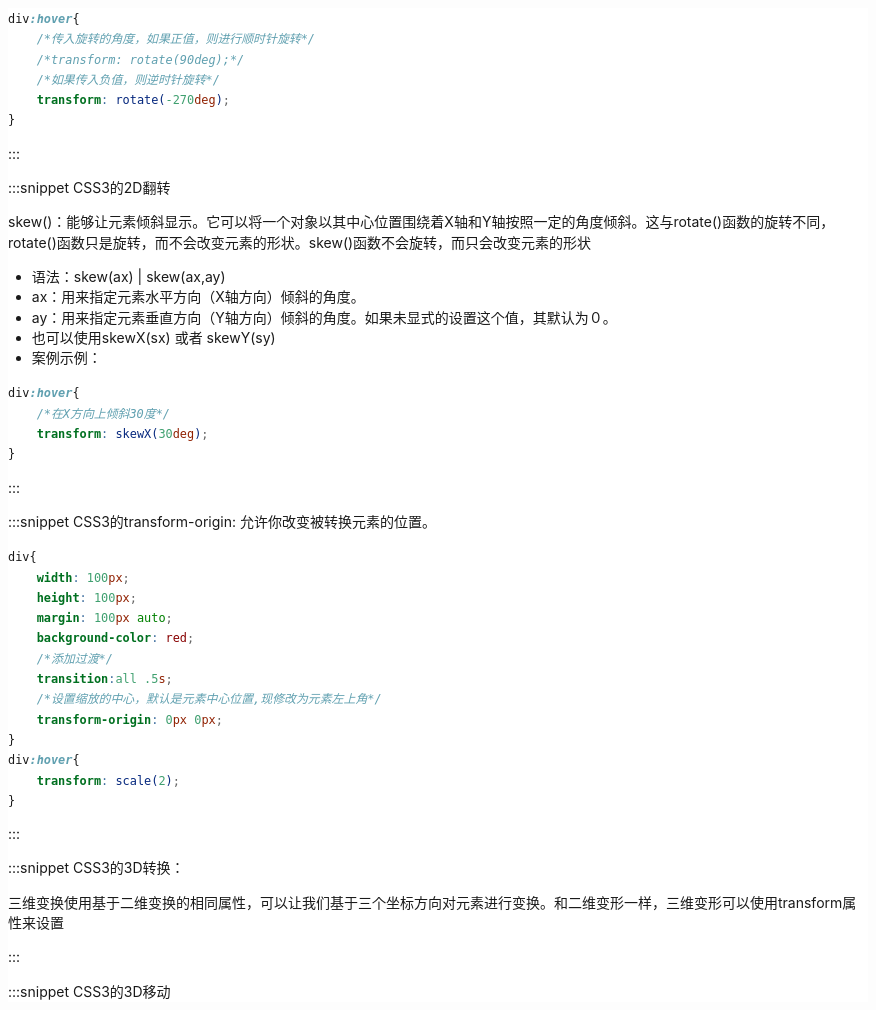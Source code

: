 ```CSS
div:hover{
    /*传入旋转的角度，如果正值，则进行顺时针旋转*/
    /*transform: rotate(90deg);*/
    /*如果传入负值，则逆时针旋转*/
    transform: rotate(-270deg);
}
```

:::

:::snippet CSS3的2D翻转

skew()：能够让元素倾斜显示。它可以将一个对象以其中心位置围绕着X轴和Y轴按照一定的角度倾斜。这与rotate()函数的旋转不同，rotate()函数只是旋转，而不会改变元素的形状。skew()函数不会旋转，而只会改变元素的形状

- 语法：skew(ax)  |  skew(ax,ay)
- ax：用来指定元素水平方向（X轴方向）倾斜的角度。
- ay：用来指定元素垂直方向（Y轴方向）倾斜的角度。如果未显式的设置这个值，其默认为０。
- 也可以使用skewX(sx) 或者 skewY(sy)
- 案例示例：

```CSS
div:hover{
    /*在X方向上倾斜30度*/
    transform: skewX(30deg);
}
```

:::

:::snippet CSS3的transform-origin: 允许你改变被转换元素的位置。

```CSS
div{
    width: 100px;
    height: 100px;
    margin: 100px auto;
    background-color: red;
    /*添加过渡*/
    transition:all .5s;
    /*设置缩放的中心，默认是元素中心位置,现修改为元素左上角*/
    transform-origin: 0px 0px;
}
div:hover{
    transform: scale(2);
}
```

:::

:::snippet CSS3的3D转换：

三维变换使用基于二维变换的相同属性，可以让我们基于三个坐标方向对元素进行变换。和二维变形一样，三维变形可以使用transform属性来设置

:::

:::snippet CSS3的3D移动
